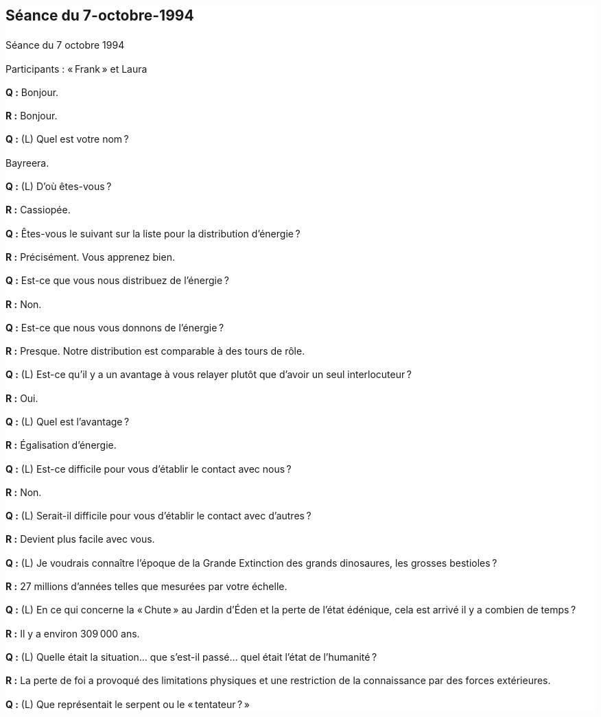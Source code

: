 ## Séance du 7-octobre-1994

Séance du 7 octobre 1994

Participants : « Frank » et Laura

**Q :** Bonjour.

**R :** Bonjour.

**Q :** (L) Quel est votre nom ?

Bayreera.

**Q :** (L) D’où êtes-vous ?

**R :** Cassiopée.

**Q :** Êtes-vous le suivant sur la liste pour la distribution d’énergie ?

**R :** Précisément. Vous apprenez bien.

**Q :** Est-ce que vous nous distribuez de l’énergie ?

**R :** Non.

**Q :** Est-ce que nous vous donnons de l’énergie ?

**R :** Presque. Notre distribution est comparable à des tours de rôle.

**Q :** (L) Est-ce qu’il y a un avantage à vous relayer plutôt que d’avoir un seul interlocuteur ?

**R :** Oui.

**Q :** (L) Quel est l’avantage ?

**R :** Égalisation d’énergie.

**Q :** (L) Est-ce difficile pour vous d’établir le contact avec nous ?

**R :** Non.

**Q :** (L) Serait-il difficile pour vous d’établir le contact avec d’autres ?

**R :** Devient plus facile avec vous.

**Q :** (L) Je voudrais connaître l’époque de la Grande Extinction des grands dinosaures, les grosses bestioles ?

**R :** 27 millions d’années telles que mesurées par votre échelle.

**Q :** (L) En ce qui concerne la « Chute » au Jardin d’Éden et la perte de l’état édénique, cela est arrivé il y a combien de temps ?

**R :** Il y a environ 309 000 ans.

**Q :** (L) Quelle était la situation… que s’est-il passé… quel était l’état de l’humanité ?

**R :** La perte de foi a provoqué des limitations physiques et une restriction de la connaissance par des forces extérieures.

**Q :** (L) Que représentait le serpent ou le « tentateur ? »

